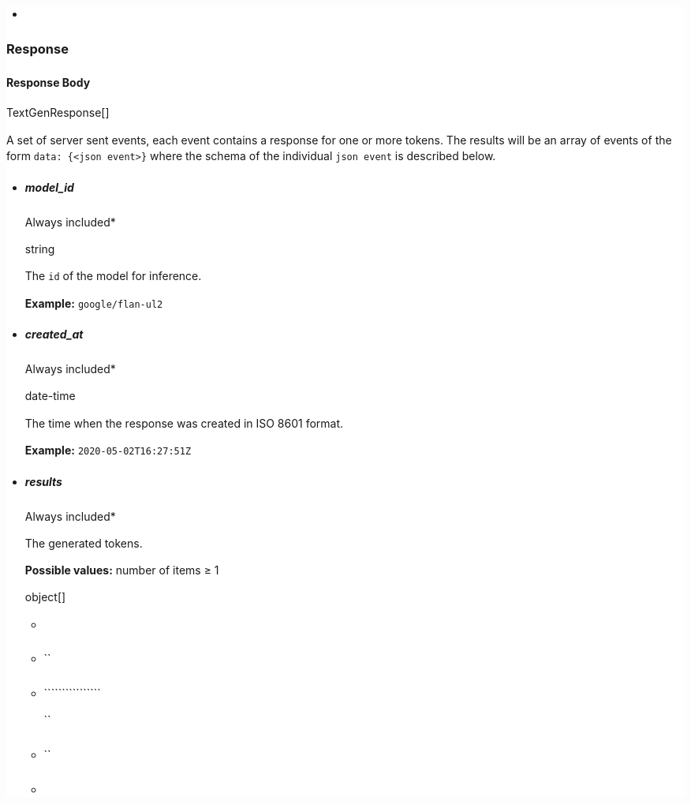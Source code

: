 
- 

### Response

#### Response Body

TextGenResponse[]

A set of server sent events, each event contains a response for one or more tokens. The results will be an array of events of the form `data: {<json event>}` where the schema of the individual `json event` is described below.

- ##### model_id

  Always included*

  string

  The `id` of the model for inference.

  **Example:** `google/flan-ul2`

- ##### created_at

  Always included*

  date-time

  The time when the response was created in ISO 8601 format.

  **Example:** `2020-05-02T16:27:51Z`

- ##### results

  Always included*

  The generated tokens.

  **Possible values:** number of items ≥ 1

  object[]

  - 

  - ##### 

    

    ``

  - ##### 

    

    \````````````````

    ``

  - ##### 

    

    ``

  - ##### 
